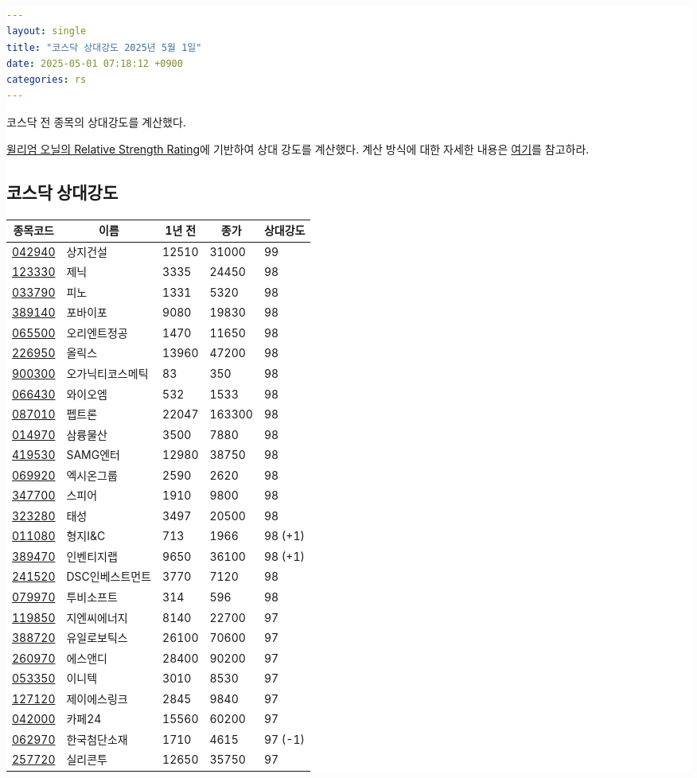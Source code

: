 ```yaml
---
layout: single
title: "코스닥 상대강도 2025년 5월 1일"
date: 2025-05-01 07:18:12 +0900
categories: rs
---
```

코스닥 전 종목의 상대강도를 계산했다.

[윌리엄 오닐의 Relative Strength Rating](https://www.williamoneil.com/proprietary-ratings-and-rankings/)에 기반하여 상대 강도를 계산했다.
계산 방식에 대한 자세한 내용은 [여기](https://dalinaum.github.io/investment/2024/08/26/how-i-calculated-relative-strength.html)를 참고하라.

## 코스닥 상대강도

|종목코드|이름|1년 전|종가|상대강도|
|------|---|-----|--|------|
|[042940](https://finance.daum.net/quotes/A042940)|상지건설|12510|31000|99 |
|[123330](https://finance.daum.net/quotes/A123330)|제닉|3335|24450|98 |
|[033790](https://finance.daum.net/quotes/A033790)|피노|1331|5320|98 |
|[389140](https://finance.daum.net/quotes/A389140)|포바이포|9080|19830|98 |
|[065500](https://finance.daum.net/quotes/A065500)|오리엔트정공|1470|11650|98 |
|[226950](https://finance.daum.net/quotes/A226950)|올릭스|13960|47200|98 |
|[900300](https://finance.daum.net/quotes/A900300)|오가닉티코스메틱|83|350|98 |
|[066430](https://finance.daum.net/quotes/A066430)|와이오엠|532|1533|98 |
|[087010](https://finance.daum.net/quotes/A087010)|펩트론|22047|163300|98 |
|[014970](https://finance.daum.net/quotes/A014970)|삼륭물산|3500|7880|98 |
|[419530](https://finance.daum.net/quotes/A419530)|SAMG엔터|12980|38750|98 |
|[069920](https://finance.daum.net/quotes/A069920)|엑시온그룹|2590|2620|98 |
|[347700](https://finance.daum.net/quotes/A347700)|스피어|1910|9800|98 |
|[323280](https://finance.daum.net/quotes/A323280)|태성|3497|20500|98 |
|[011080](https://finance.daum.net/quotes/A011080)|형지I&C|713|1966|98 (+1)|
|[389470](https://finance.daum.net/quotes/A389470)|인벤티지랩|9650|36100|98 (+1)|
|[241520](https://finance.daum.net/quotes/A241520)|DSC인베스트먼트|3770|7120|98 |
|[079970](https://finance.daum.net/quotes/A079970)|투비소프트|314|596|98 |
|[119850](https://finance.daum.net/quotes/A119850)|지엔씨에너지|8140|22700|97 |
|[388720](https://finance.daum.net/quotes/A388720)|유일로보틱스|26100|70600|97 |
|[260970](https://finance.daum.net/quotes/A260970)|에스앤디|28400|90200|97 |
|[053350](https://finance.daum.net/quotes/A053350)|이니텍|3010|8530|97 |
|[127120](https://finance.daum.net/quotes/A127120)|제이에스링크|2845|9840|97 |
|[042000](https://finance.daum.net/quotes/A042000)|카페24|15560|60200|97 |
|[062970](https://finance.daum.net/quotes/A062970)|한국첨단소재|1710|4615|97 (-1)|
|[257720](https://finance.daum.net/quotes/A257720)|실리콘투|12650|35750|97 |